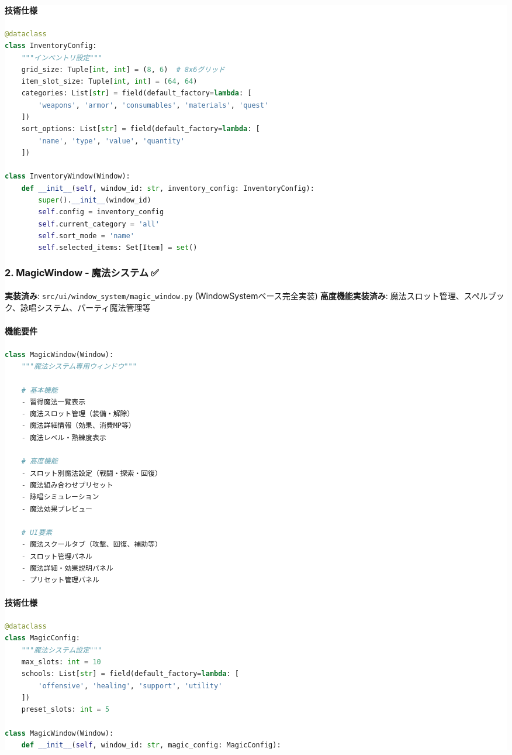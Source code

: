 #### 技術仕様
```python
@dataclass
class InventoryConfig:
    """インベントリ設定"""
    grid_size: Tuple[int, int] = (8, 6)  # 8x6グリッド
    item_slot_size: Tuple[int, int] = (64, 64)
    categories: List[str] = field(default_factory=lambda: [
        'weapons', 'armor', 'consumables', 'materials', 'quest'
    ])
    sort_options: List[str] = field(default_factory=lambda: [
        'name', 'type', 'value', 'quantity'
    ])

class InventoryWindow(Window):
    def __init__(self, window_id: str, inventory_config: InventoryConfig):
        super().__init__(window_id)
        self.config = inventory_config
        self.current_category = 'all'
        self.sort_mode = 'name'
        self.selected_items: Set[Item] = set()
```

### 2. MagicWindow - 魔法システム ✅
**実装済み**: `src/ui/window_system/magic_window.py` (WindowSystemベース完全実装)
**高度機能実装済み**: 魔法スロット管理、スペルブック、詠唱システム、パーティ魔法管理等

#### 機能要件
```python
class MagicWindow(Window):
    """魔法システム専用ウィンドウ"""
    
    # 基本機能
    - 習得魔法一覧表示
    - 魔法スロット管理（装備・解除）
    - 魔法詳細情報（効果、消費MP等）
    - 魔法レベル・熟練度表示
    
    # 高度機能
    - スロット別魔法設定（戦闘・探索・回復）
    - 魔法組み合わせプリセット
    - 詠唱シミュレーション
    - 魔法効果プレビュー
    
    # UI要素
    - 魔法スクールタブ（攻撃、回復、補助等）
    - スロット管理パネル
    - 魔法詳細・効果説明パネル
    - プリセット管理パネル
```

#### 技術仕様
```python
@dataclass
class MagicConfig:
    """魔法システム設定"""
    max_slots: int = 10
    schools: List[str] = field(default_factory=lambda: [
        'offensive', 'healing', 'support', 'utility'
    ])
    preset_slots: int = 5

class MagicWindow(Window):
    def __init__(self, window_id: str, magic_config: MagicConfig):
```